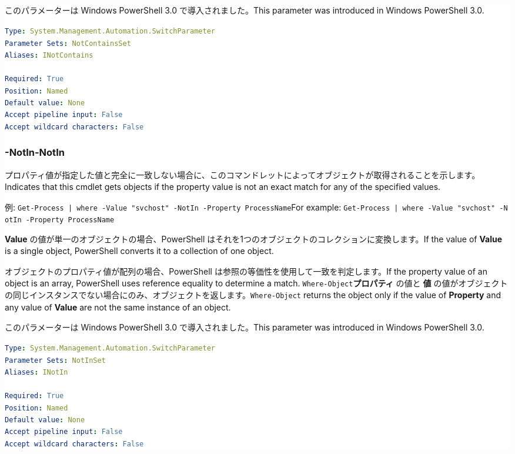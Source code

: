 <span data-ttu-id="5a765-334">このパラメーターは Windows PowerShell 3.0 で導入されました。</span><span class="sxs-lookup"><span data-stu-id="5a765-334">This parameter was introduced in Windows PowerShell 3.0.</span></span>

```yaml
Type: System.Management.Automation.SwitchParameter
Parameter Sets: NotContainsSet
Aliases: INotContains

Required: True
Position: Named
Default value: None
Accept pipeline input: False
Accept wildcard characters: False
```

### <span data-ttu-id="5a765-335">-NotIn</span><span class="sxs-lookup"><span data-stu-id="5a765-335">-NotIn</span></span>

<span data-ttu-id="5a765-336">プロパティ値が指定した値と完全に一致しない場合に、このコマンドレットによってオブジェクトが取得されることを示します。</span><span class="sxs-lookup"><span data-stu-id="5a765-336">Indicates that this cmdlet gets objects if the property value is not an exact match for any of the specified values.</span></span>

<span data-ttu-id="5a765-337">例: `Get-Process | where -Value "svchost" -NotIn -Property ProcessName`</span><span class="sxs-lookup"><span data-stu-id="5a765-337">For example: `Get-Process | where -Value "svchost" -NotIn -Property ProcessName`</span></span>

<span data-ttu-id="5a765-338">**Value** の値が単一のオブジェクトの場合、PowerShell はそれを1つのオブジェクトのコレクションに変換します。</span><span class="sxs-lookup"><span data-stu-id="5a765-338">If the value of **Value** is a single object, PowerShell converts it to a collection of one object.</span></span>

<span data-ttu-id="5a765-339">オブジェクトのプロパティ値が配列の場合、PowerShell は参照の等価性を使用して一致を判定します。</span><span class="sxs-lookup"><span data-stu-id="5a765-339">If the property value of an object is an array, PowerShell uses reference equality to determine a match.</span></span> <span data-ttu-id="5a765-340">`Where-Object`**プロパティ** の値と **値** の値がオブジェクトの同じインスタンスでない場合にのみ、オブジェクトを返します。</span><span class="sxs-lookup"><span data-stu-id="5a765-340">`Where-Object` returns the object only if the value of **Property** and any value of **Value** are not the same instance of an object.</span></span>

<span data-ttu-id="5a765-341">このパラメーターは Windows PowerShell 3.0 で導入されました。</span><span class="sxs-lookup"><span data-stu-id="5a765-341">This parameter was introduced in Windows PowerShell 3.0.</span></span>

```yaml
Type: System.Management.Automation.SwitchParameter
Parameter Sets: NotInSet
Aliases: INotIn

Required: True
Position: Named
Default value: None
Accept pipeline input: False
Accept wildcard characters: False
```
